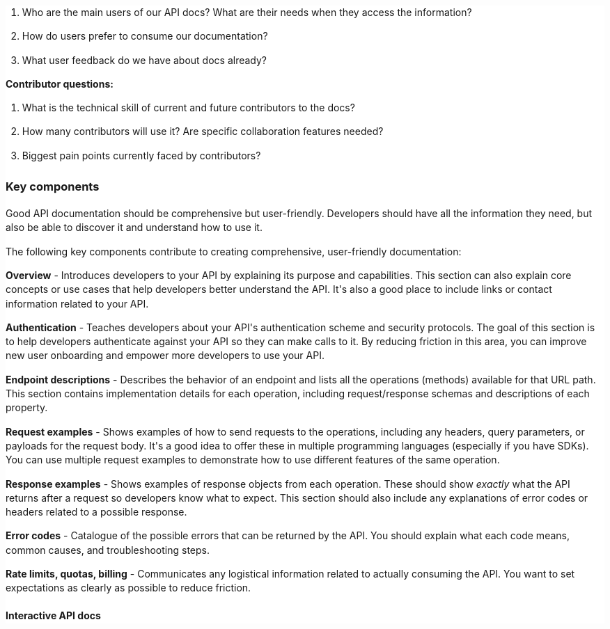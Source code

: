 1. Who are the main users of our API docs? What are their needs when they access the information?

1. How do users prefer to consume our documentation?

1. What user feedback do we have about docs already?

**Contributor questions:**

1. What is the technical skill of current and future contributors to the docs?

1. How many contributors will use it? Are specific collaboration features needed?

1. Biggest pain points currently faced by contributors?

### Key components

Good API documentation should be comprehensive but user-friendly.
Developers should have all the information they need, but also be able to discover it and understand how to use it.

The following key components contribute to creating comprehensive, user-friendly documentation:

**Overview** - Introduces developers to your API by explaining its purpose and capabilities.
This section can also explain core concepts or use cases that help developers better understand the API.
It's also a good place to include links or contact information related to your API.

**Authentication** - Teaches developers about your API's authentication scheme and security protocols.
The goal of this section is to help developers authenticate against your API so they can make calls to it.
By reducing friction in this area, you can improve new user onboarding and empower more developers to use your API.

**Endpoint descriptions** - Describes the behavior of an endpoint and lists all the operations (methods) available for that URL path.
This section contains implementation details for each operation, including request/response schemas and descriptions of each property.

**Request examples** - Shows examples of how to send requests to the operations, including any headers, query parameters, or payloads for the request body.
It's a good idea to offer these in multiple programming languages (especially if you have SDKs).
You can use multiple request examples to demonstrate how to use different features of the same operation.

**Response examples** - Shows examples of response objects from each operation.
These should show _exactly_ what the API returns after a request so developers know what to expect.
This section should also include any explanations of error codes or headers related to a possible response.

**Error codes** - Catalogue of the possible errors that can be returned by the API.
You should explain what each code means, common causes, and troubleshooting steps.

**Rate limits, quotas, billing** - Communicates any logistical information related to actually consuming the API.
You want to set expectations as clearly as possible to reduce friction.

#### Interactive API docs
